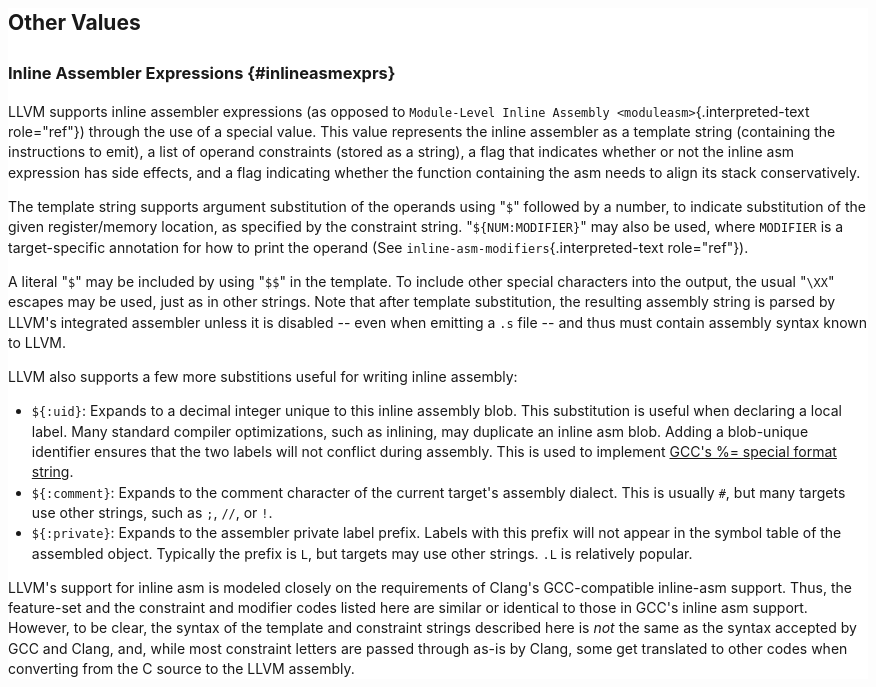 Other Values
------------

### Inline Assembler Expressions {#inlineasmexprs}

LLVM supports inline assembler expressions (as opposed to `Module-Level
Inline Assembly <moduleasm>`{.interpreted-text role="ref"}) through the
use of a special value. This value represents the inline assembler as a
template string (containing the instructions to emit), a list of operand
constraints (stored as a string), a flag that indicates whether or not
the inline asm expression has side effects, and a flag indicating
whether the function containing the asm needs to align its stack
conservatively.

The template string supports argument substitution of the operands using
\"`$`\" followed by a number, to indicate substitution of the given
register/memory location, as specified by the constraint string.
\"`${NUM:MODIFIER}`\" may also be used, where `MODIFIER` is a
target-specific annotation for how to print the operand (See
`inline-asm-modifiers`{.interpreted-text role="ref"}).

A literal \"`$`\" may be included by using \"`$$`\" in the template. To
include other special characters into the output, the usual \"`\XX`\"
escapes may be used, just as in other strings. Note that after template
substitution, the resulting assembly string is parsed by LLVM\'s
integrated assembler unless it is disabled \-- even when emitting a `.s`
file \-- and thus must contain assembly syntax known to LLVM.

LLVM also supports a few more substitions useful for writing inline
assembly:

-   `${:uid}`: Expands to a decimal integer unique to this inline
    assembly blob. This substitution is useful when declaring a local
    label. Many standard compiler optimizations, such as inlining, may
    duplicate an inline asm blob. Adding a blob-unique identifier
    ensures that the two labels will not conflict during assembly. This
    is used to implement [GCC\'s %= special format
    string](https://gcc.gnu.org/onlinedocs/gcc/Extended-Asm.html).
-   `${:comment}`: Expands to the comment character of the current
    target\'s assembly dialect. This is usually `#`, but many targets
    use other strings, such as `;`, `//`, or `!`.
-   `${:private}`: Expands to the assembler private label prefix. Labels
    with this prefix will not appear in the symbol table of the
    assembled object. Typically the prefix is `L`, but targets may use
    other strings. `.L` is relatively popular.

LLVM\'s support for inline asm is modeled closely on the requirements of
Clang\'s GCC-compatible inline-asm support. Thus, the feature-set and
the constraint and modifier codes listed here are similar or identical
to those in GCC\'s inline asm support. However, to be clear, the syntax
of the template and constraint strings described here is *not* the same
as the syntax accepted by GCC and Clang, and, while most constraint
letters are passed through as-is by Clang, some get translated to other
codes when converting from the C source to the LLVM assembly.
